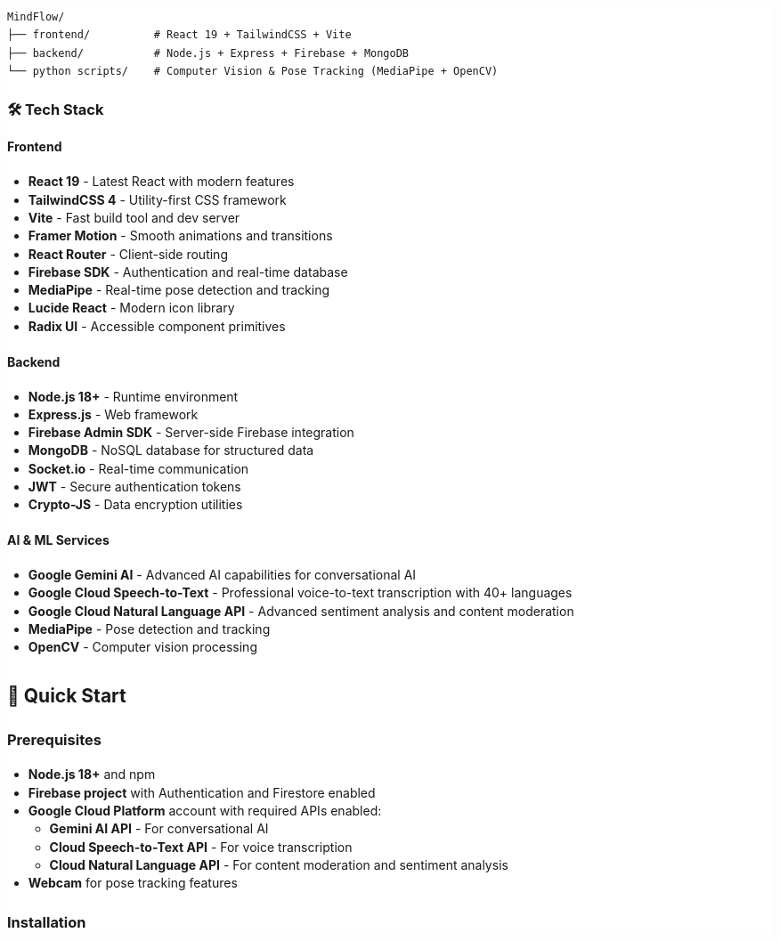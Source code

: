 ```
MindFlow/
├── frontend/          # React 19 + TailwindCSS + Vite
├── backend/           # Node.js + Express + Firebase + MongoDB
└── python scripts/    # Computer Vision & Pose Tracking (MediaPipe + OpenCV)
```

### 🛠️ Tech Stack

#### Frontend

- **React 19** - Latest React with modern features
- **TailwindCSS 4** - Utility-first CSS framework
- **Vite** - Fast build tool and dev server
- **Framer Motion** - Smooth animations and transitions
- **React Router** - Client-side routing
- **Firebase SDK** - Authentication and real-time database
- **MediaPipe** - Real-time pose detection and tracking
- **Lucide React** - Modern icon library
- **Radix UI** - Accessible component primitives

#### Backend

- **Node.js 18+** - Runtime environment
- **Express.js** - Web framework
- **Firebase Admin SDK** - Server-side Firebase integration
- **MongoDB** - NoSQL database for structured data
- **Socket.io** - Real-time communication
- **JWT** - Secure authentication tokens
- **Crypto-JS** - Data encryption utilities

#### AI & ML Services

- **Google Gemini AI** - Advanced AI capabilities for conversational AI
- **Google Cloud Speech-to-Text** - Professional voice-to-text transcription with 40+ languages
- **Google Cloud Natural Language API** - Advanced sentiment analysis and content moderation
- **MediaPipe** - Pose detection and tracking
- **OpenCV** - Computer vision processing

## 🚀 Quick Start

### Prerequisites

- **Node.js 18+** and npm
- **Firebase project** with Authentication and Firestore enabled
- **Google Cloud Platform** account with required APIs enabled:
  - **Gemini AI API** - For conversational AI
  - **Cloud Speech-to-Text API** - For voice transcription
  - **Cloud Natural Language API** - For content moderation and sentiment analysis
- **Webcam** for pose tracking features

### Installation
